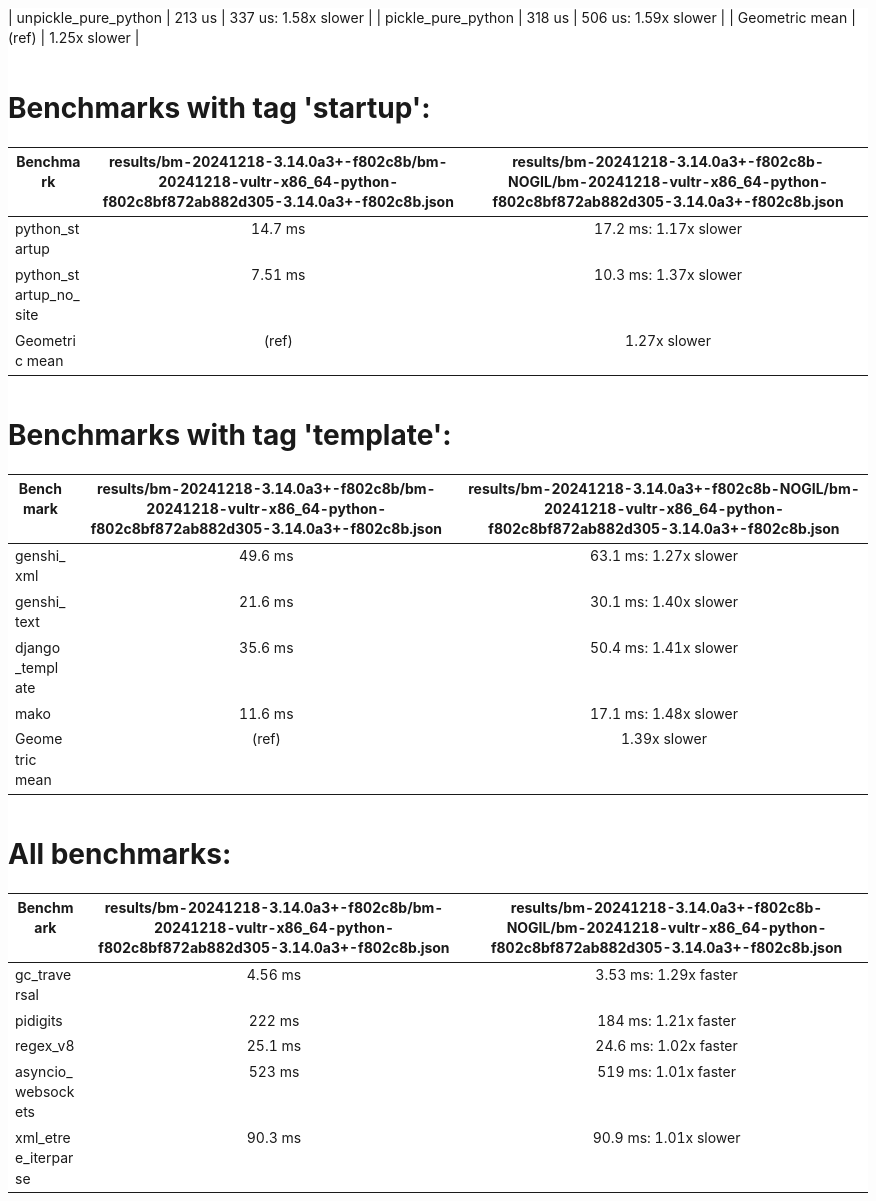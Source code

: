 | unpickle_pure_python | 213 us                                                                                                            | 337 us: 1.58x slower                                                                                                    |
| pickle_pure_python   | 318 us                                                                                                            | 506 us: 1.59x slower                                                                                                    |
| Geometric mean       | (ref)                                                                                                             | 1.25x slower                                                                                                            |

Benchmarks with tag 'startup':
==============================

| Benchmark              | results/bm-20241218-3.14.0a3+-f802c8b/bm-20241218-vultr-x86_64-python-f802c8bf872ab882d305-3.14.0a3+-f802c8b.json | results/bm-20241218-3.14.0a3+-f802c8b-NOGIL/bm-20241218-vultr-x86_64-python-f802c8bf872ab882d305-3.14.0a3+-f802c8b.json |
|------------------------|:-----------------------------------------------------------------------------------------------------------------:|:-----------------------------------------------------------------------------------------------------------------------:|
| python_startup         | 14.7 ms                                                                                                           | 17.2 ms: 1.17x slower                                                                                                   |
| python_startup_no_site | 7.51 ms                                                                                                           | 10.3 ms: 1.37x slower                                                                                                   |
| Geometric mean         | (ref)                                                                                                             | 1.27x slower                                                                                                            |

Benchmarks with tag 'template':
===============================

| Benchmark       | results/bm-20241218-3.14.0a3+-f802c8b/bm-20241218-vultr-x86_64-python-f802c8bf872ab882d305-3.14.0a3+-f802c8b.json | results/bm-20241218-3.14.0a3+-f802c8b-NOGIL/bm-20241218-vultr-x86_64-python-f802c8bf872ab882d305-3.14.0a3+-f802c8b.json |
|-----------------|:-----------------------------------------------------------------------------------------------------------------:|:-----------------------------------------------------------------------------------------------------------------------:|
| genshi_xml      | 49.6 ms                                                                                                           | 63.1 ms: 1.27x slower                                                                                                   |
| genshi_text     | 21.6 ms                                                                                                           | 30.1 ms: 1.40x slower                                                                                                   |
| django_template | 35.6 ms                                                                                                           | 50.4 ms: 1.41x slower                                                                                                   |
| mako            | 11.6 ms                                                                                                           | 17.1 ms: 1.48x slower                                                                                                   |
| Geometric mean  | (ref)                                                                                                             | 1.39x slower                                                                                                            |

All benchmarks:
===============

| Benchmark                  | results/bm-20241218-3.14.0a3+-f802c8b/bm-20241218-vultr-x86_64-python-f802c8bf872ab882d305-3.14.0a3+-f802c8b.json | results/bm-20241218-3.14.0a3+-f802c8b-NOGIL/bm-20241218-vultr-x86_64-python-f802c8bf872ab882d305-3.14.0a3+-f802c8b.json |
|----------------------------|:-----------------------------------------------------------------------------------------------------------------:|:-----------------------------------------------------------------------------------------------------------------------:|
| gc_traversal               | 4.56 ms                                                                                                           | 3.53 ms: 1.29x faster                                                                                                   |
| pidigits                   | 222 ms                                                                                                            | 184 ms: 1.21x faster                                                                                                    |
| regex_v8                   | 25.1 ms                                                                                                           | 24.6 ms: 1.02x faster                                                                                                   |
| asyncio_websockets         | 523 ms                                                                                                            | 519 ms: 1.01x faster                                                                                                    |
| xml_etree_iterparse        | 90.3 ms                                                                                                           | 90.9 ms: 1.01x slower                                                                                                   |